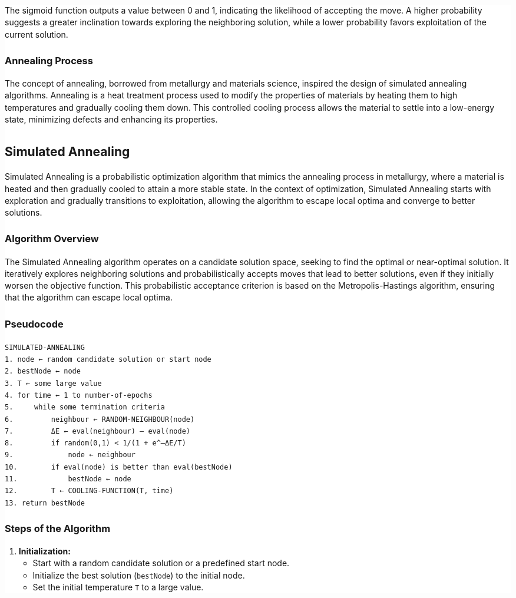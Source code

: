 The sigmoid function outputs a value between 0 and 1, indicating the likelihood of accepting the move. A higher probability suggests a greater inclination towards exploring the neighboring solution, while a lower probability favors exploitation of the current solution.

### Annealing Process

The concept of annealing, borrowed from metallurgy and materials science, inspired the design of simulated annealing algorithms. Annealing is a heat treatment process used to modify the properties of materials by heating them to high temperatures and gradually cooling them down. This controlled cooling process allows the material to settle into a low-energy state, minimizing defects and enhancing its properties.

## Simulated Annealing

Simulated Annealing is a probabilistic optimization algorithm that mimics the annealing process in metallurgy, where a material is heated and then gradually cooled to attain a more stable state. In the context of optimization, Simulated Annealing starts with exploration and gradually transitions to exploitation, allowing the algorithm to escape local optima and converge to better solutions.

### Algorithm Overview

The Simulated Annealing algorithm operates on a candidate solution space, seeking to find the optimal or near-optimal solution. It iteratively explores neighboring solutions and probabilistically accepts moves that lead to better solutions, even if they initially worsen the objective function. This probabilistic acceptance criterion is based on the Metropolis-Hastings algorithm, ensuring that the algorithm can escape local optima.

### Pseudocode

```
SIMULATED-ANNEALING
1. node ← random candidate solution or start node
2. bestNode ← node
3. T ← some large value
4. for time ← 1 to number-of-epochs
5.     while some termination criteria
6.         neighbour ← RANDOM-NEIGHBOUR(node)
7.         ΔE ← eval(neighbour) – eval(node)
8.         if random(0,1) < 1/(1 + e^–ΔE/T)
9.             node ← neighbour
10.        if eval(node) is better than eval(bestNode)
11.            bestNode ← node
12.        T ← COOLING-FUNCTION(T, time)
13. return bestNode
```

### Steps of the Algorithm

1. **Initialization:** 
   - Start with a random candidate solution or a predefined start node.
   - Initialize the best solution (`bestNode`) to the initial node.
   - Set the initial temperature `T` to a large value.

